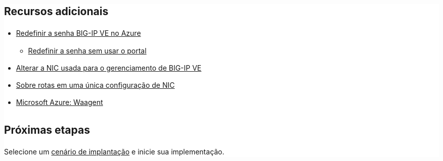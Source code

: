 ## <a name="additional-resources"></a>Recursos adicionais

-   [Redefinir a senha BIG-IP VE no Azure](https://clouddocs.f5.com/cloud/public/v1/shared/azure_passwordreset.html)
    -   [Redefinir a senha sem usar o portal](https://clouddocs.f5.com/cloud/public/v1/shared/azure_passwordreset.html#reset-the-password-without-using-the-portal)

-   [Alterar a NIC usada para o gerenciamento de BIG-IP VE](https://clouddocs.f5.com/cloud/public/v1/shared/change_mgmt_nic.html)

-   [Sobre rotas em uma única configuração de NIC](https://clouddocs.f5.com/cloud/public/v1/shared/routes.html)

-   [Microsoft Azure: Waagent](https://clouddocs.f5.com/cloud/public/v1/azure/Azure_waagent.html)

## <a name="next-steps"></a>Próximas etapas

Selecione um [cenário de implantação](f5-aad-integration.md) e inicie sua implementação.